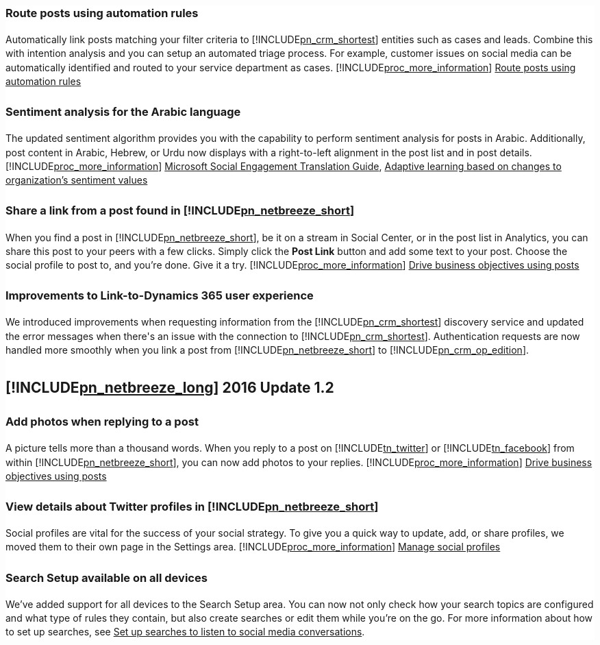 ### Route posts using automation rules 
 Automatically link posts matching your filter criteria to [!INCLUDE[pn_crm_shortest](../includes/pn-crm-shortest.md)] entities such as cases and leads. Combine this with intention analysis and you can setup an automated triage process. For example, customer issues on social media can be automatically identified and routed to your service department as cases. [!INCLUDE[proc_more_information](../includes/proc-more-information.md)] [Route posts using automation rules](automation-rules.md) 
 
### Sentiment analysis for the Arabic language 
 The updated sentiment algorithm provides you with the capability to perform sentiment analysis for posts in Arabic. Additionally, post content in Arabic, Hebrew, or Urdu now displays with a right-to-left alignment in the post list and in post details. [!INCLUDE[proc_more_information](../includes/proc-more-information.md)] [Microsoft Social Engagement Translation Guide](http://go.microsoft.com/fwlink/p/?LinkID=391086), [Adaptive learning based on changes to organization’s sentiment values](adaptive-learning.md) 
 
### Share a link from a post found in [!INCLUDE[pn_netbreeze_short](../includes/pn-social-engagement-short.md)] 
 When you find a post in [!INCLUDE[pn_netbreeze_short](../includes/pn-social-engagement-short.md)], be it on a stream in Social Center, or in the post list in Analytics, you can share this post to your peers with a few clicks. Simply click the **Post Link** button and add some text to your post. Choose the social profile to post to, and you’re done. Give it a try. [!INCLUDE[proc_more_information](../includes/proc-more-information.md)] [Drive business objectives using posts](publish-react-posts.md) 
 
### Improvements to Link-to-Dynamics 365 user experience 
 We introduced improvements when requesting information from the [!INCLUDE[pn_crm_shortest](../includes/pn-crm-shortest.md)] discovery service and updated the error messages when there's an issue with the connection to [!INCLUDE[pn_crm_shortest](../includes/pn-crm-shortest.md)]. Authentication requests are now handled more smoothly when you link a post from [!INCLUDE[pn_netbreeze_short](../includes/pn-social-engagement-short.md)] to [!INCLUDE[pn_crm_op_edition](../includes/pn-crm-onprem.md)]. 
 
## [!INCLUDE[pn_netbreeze_long](../includes/pn-social-engagement-long.md)] 2016 Update 1.2 
 
### Add photos when replying to a post 
 A picture tells more than a thousand words. When you reply to a post on [!INCLUDE[tn_twitter](../includes/tn-twitter.md)] or [!INCLUDE[tn_facebook](../includes/tn-facebook.md)] from within [!INCLUDE[pn_netbreeze_short](../includes/pn-social-engagement-short.md)], you can now add photos to your replies. [!INCLUDE[proc_more_information](../includes/proc-more-information.md)] [Drive business objectives using posts](publish-react-posts.md) 
 
### View details about Twitter profiles in [!INCLUDE[pn_netbreeze_short](../includes/pn-social-engagement-short.md)] 
 Social profiles are vital for the success of your social strategy. To give you a quick way to update, add, or share profiles, we moved them to their own page in the Settings area. [!INCLUDE[proc_more_information](../includes/proc-more-information.md)] [Manage social profiles](manage-social-profiles.md) 
 
### Search Setup available on all devices 
 We’ve added support for all devices to the Search Setup area. You can now not only check how your search topics are configured and what type of rules they contain, but also create searches or edit them while you’re on the go. For more information about how to set up searches, see [Set up searches to listen to social media conversations](set-up-searches.md). 
 